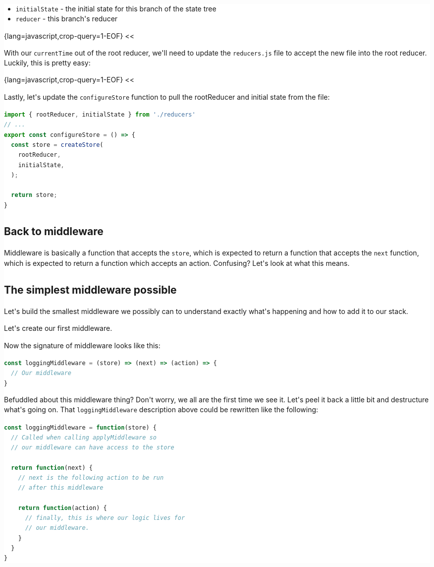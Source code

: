 * `initialState` - the initial state for this branch of the state tree
* `reducer` - this branch's reducer

{lang=javascript,crop-query=1-EOF}
<<[](redux/currentTime.js)

With our `currentTime` out of the root reducer, we'll need to update the `reducers.js` file to accept the new file into the root reducer. Luckily, this is pretty easy:

{lang=javascript,crop-query=1-EOF}
<<[](redux/reducers.js)

Lastly, let's update the `configureStore` function to pull the rootReducer and initial state from the file:

```javascript
import { rootReducer, initialState } from './reducers'
// ...
export const configureStore = () => {
  const store = createStore(
    rootReducer,
    initialState,
  );

  return store;
}
```

## Back to middleware

Middleware is basically a function that accepts the `store`, which is expected to return a function that accepts the `next` function, which is expected to return a function which accepts an action. Confusing? Let's look at what this means.

## The simplest middleware possible

Let's build the smallest middleware we possibly can to understand exactly what's happening and how to add it to our stack. 

Let's create our first middleware.

Now the signature of middleware looks like this:

```javascript
const loggingMiddleware = (store) => (next) => (action) => {
  // Our middleware
}
```

Befuddled about this middleware thing? Don't worry, we all are the first time we see it. Let's peel it back a little bit and destructure what's going on. That `loggingMiddleware` description above could be rewritten like the following:

```javascript
const loggingMiddleware = function(store) {
  // Called when calling applyMiddleware so
  // our middleware can have access to the store

  return function(next) {
    // next is the following action to be run
    // after this middleware

    return function(action) {
      // finally, this is where our logic lives for
      // our middleware.
    }
  }
}
```